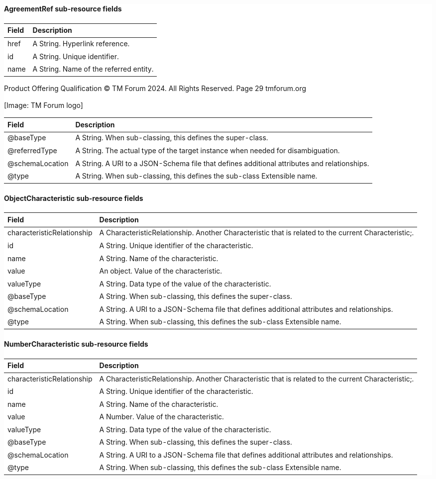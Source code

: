 #### AgreementRef sub-resource fields

| Field | Description                             |
| :---- | :-------------------------------------- |
| href  | A String. Hyperlink reference.          |
| id    | A String. Unique identifier.            |
| name  | A String. Name of the referred entity.  |

Product Offering Qualification
© TM Forum 2024. All Rights Reserved. Page 29
tmforum.org

[Image: TM Forum logo]

| Field           | Description                                                                       |
| :-------------- | :-------------------------------------------------------------------------------- |
| @baseType       | A String. When sub-classing, this defines the super-class.                        |
| @referredType   | A String. The actual type of the target instance when needed for disambiguation.  |
| @schemaLocation | A String. A URI to a JSON-Schema file that defines additional attributes and relationships. |
| @type           | A String. When sub-classing, this defines the sub-class Extensible name.          |

#### ObjectCharacteristic sub-resource fields

| Field                     | Description                                                                       |
| :------------------------ | :-------------------------------------------------------------------------------- |
| characteristicRelationship| A CharacteristicRelationship. Another Characteristic that is related to the current Characteristic;. |
| id                        | A String. Unique identifier of the characteristic.                                |
| name                      | A String. Name of the characteristic.                                             |
| value                     | An object. Value of the characteristic.                                           |
| valueType                 | A String. Data type of the value of the characteristic.                           |
| @baseType                 | A String. When sub-classing, this defines the super-class.                        |
| @schemaLocation           | A String. A URI to a JSON-Schema file that defines additional attributes and relationships. |
| @type                     | A String. When sub-classing, this defines the sub-class Extensible name.          |

#### NumberCharacteristic sub-resource fields

| Field                     | Description                                                                       |
| :------------------------ | :-------------------------------------------------------------------------------- |
| characteristicRelationship| A CharacteristicRelationship. Another Characteristic that is related to the current Characteristic;. |
| id                        | A String. Unique identifier of the characteristic.                                |
| name                      | A String. Name of the characteristic.                                             |
| value                     | A Number. Value of the characteristic.                                            |
| valueType                 | A String. Data type of the value of the characteristic.                           |
| @baseType                 | A String. When sub-classing, this defines the super-class.                        |
| @schemaLocation           | A String. A URI to a JSON-Schema file that defines additional attributes and relationships. |
| @type                     | A String. When sub-classing, this defines the sub-class Extensible name.          |
